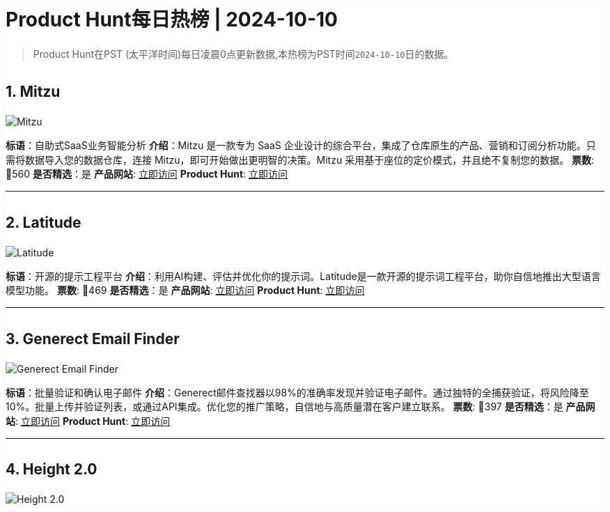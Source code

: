 # Product Hunt每日热榜 | 2024-10-10

> Product Hunt在PST (太平洋时间)每日凌晨0点更新数据,本热榜为PST时间`2024-10-10`日的数据。

## 1. Mitzu
![Mitzu](https://ph-files.imgix.net/9001b551-f2da-401d-8819-dd532d1700a2.jpeg?auto=format&fit=crop&frame=1&h=512&w=1024)

**标语**：自助式SaaS业务智能分析
**介绍**：Mitzu 是一款专为 SaaS 企业设计的综合平台，集成了仓库原生的产品、营销和订阅分析功能。只需将数据导入您的数据仓库，连接 Mitzu，即可开始做出更明智的决策。Mitzu 采用基于座位的定价模式，并且绝不复制您的数据。
**票数**: 🔺560
**是否精选**：是
**产品网站**:  <a href='https://www.producthunt.com/r/3Z2S5UIXNKL5DU?utm_source=www.chuhaix.com' target='_blank' rel='nofollow'>立即访问</a>
**Product Hunt**:  <a href='https://www.producthunt.com/posts/mitzu?utm_source=www.chuhaix.com' target='_blank' rel='nofollow'>立即访问</a>

---

## 2. Latitude
![Latitude](https://ph-files.imgix.net/14268bd7-887f-4cd5-b297-9a01586553a2.png?auto=format&fit=crop&frame=1&h=512&w=1024)

**标语**：开源的提示工程平台
**介绍**：利用AI构建、评估并优化你的提示词。Latitude是一款开源的提示词工程平台，助你自信地推出大型语言模型功能。
**票数**: 🔺469
**是否精选**：是
**产品网站**:  <a href='https://www.producthunt.com/r/VKDEJE7MV7BM2L?utm_source=www.chuhaix.com' target='_blank' rel='nofollow'>立即访问</a>
**Product Hunt**:  <a href='https://www.producthunt.com/posts/latitude-7?utm_source=www.chuhaix.com' target='_blank' rel='nofollow'>立即访问</a>

---

## 3. Generect Email Finder
![Generect Email Finder](https://ph-files.imgix.net/f7a5990f-0f68-4f37-b6da-654928d9371f.png?auto=format&fit=crop&frame=1&h=512&w=1024)

**标语**：批量验证和确认电子邮件
**介绍**：Generect邮件查找器以98%的准确率发现并验证电子邮件。通过独特的全捕获验证，将风险降至10%。批量上传并验证列表，或通过API集成。优化您的推广策略，自信地与高质量潜在客户建立联系。
**票数**: 🔺397
**是否精选**：是
**产品网站**:  <a href='https://www.producthunt.com/r/HDUCS4ZAQVUS2X?utm_source=www.chuhaix.com' target='_blank' rel='nofollow'>立即访问</a>
**Product Hunt**:  <a href='https://www.producthunt.com/posts/generect-email-finder?utm_source=www.chuhaix.com' target='_blank' rel='nofollow'>立即访问</a>

---

## 4. Height 2.0
![Height 2.0](https://ph-files.imgix.net/540c3dc5-a598-4ec9-8246-c271ab482613.png?auto=format&fit=crop&frame=1&h=512&w=1024)

